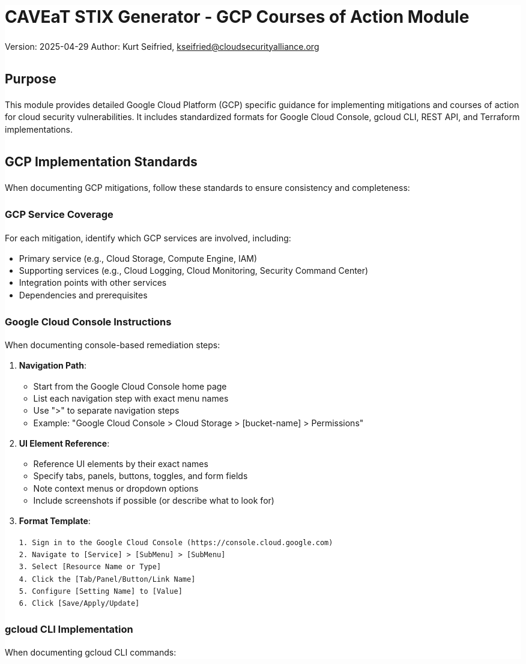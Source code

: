 # CAVEaT STIX Generator - GCP Courses of Action Module

Version: 2025-04-29
Author: Kurt Seifried, kseifried@cloudsecurityalliance.org

## Purpose

This module provides detailed Google Cloud Platform (GCP) specific guidance for implementing mitigations and courses of action for cloud security vulnerabilities. It includes standardized formats for Google Cloud Console, gcloud CLI, REST API, and Terraform implementations.

## GCP Implementation Standards

When documenting GCP mitigations, follow these standards to ensure consistency and completeness:

### GCP Service Coverage

For each mitigation, identify which GCP services are involved, including:
- Primary service (e.g., Cloud Storage, Compute Engine, IAM)
- Supporting services (e.g., Cloud Logging, Cloud Monitoring, Security Command Center)
- Integration points with other services
- Dependencies and prerequisites

### Google Cloud Console Instructions

When documenting console-based remediation steps:

1. **Navigation Path**:
   - Start from the Google Cloud Console home page
   - List each navigation step with exact menu names
   - Use ">" to separate navigation steps
   - Example: "Google Cloud Console > Cloud Storage > [bucket-name] > Permissions"

2. **UI Element Reference**:
   - Reference UI elements by their exact names
   - Specify tabs, panels, buttons, toggles, and form fields
   - Note context menus or dropdown options
   - Include screenshots if possible (or describe what to look for)

3. **Format Template**:
   ```
   1. Sign in to the Google Cloud Console (https://console.cloud.google.com)
   2. Navigate to [Service] > [SubMenu] > [SubMenu]
   3. Select [Resource Name or Type]
   4. Click the [Tab/Panel/Button/Link Name]
   5. Configure [Setting Name] to [Value]
   6. Click [Save/Apply/Update]
   ```

### gcloud CLI Implementation

When documenting gcloud CLI commands:
